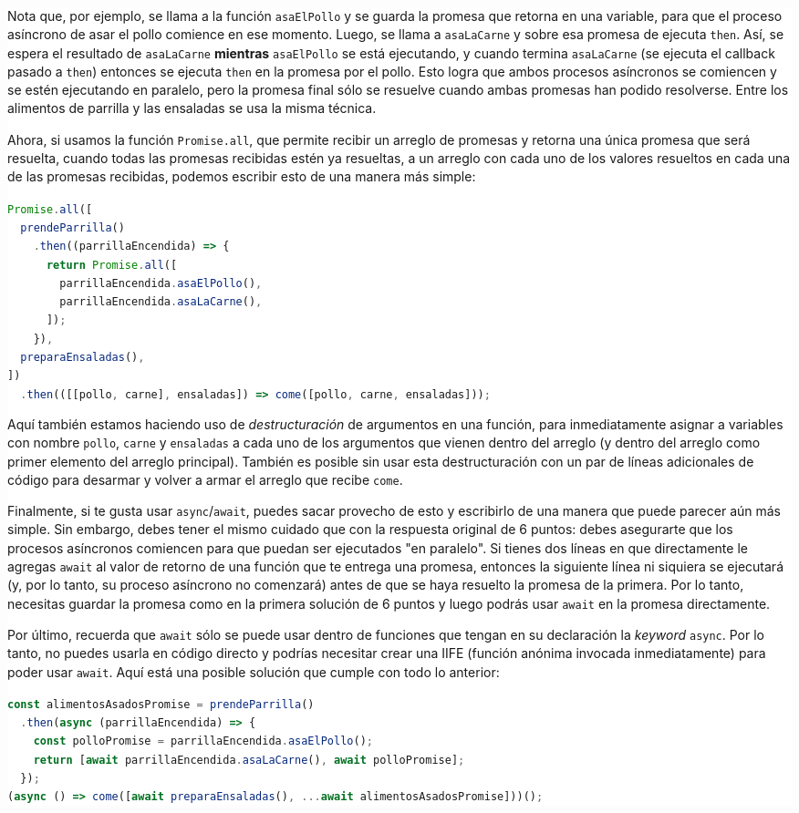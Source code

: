 Nota que, por ejemplo, se llama a la función `asaElPollo` y se guarda la promesa que retorna en una variable, para que el proceso asíncrono de asar el pollo comience en ese momento. Luego, se llama a `asaLaCarne` y sobre esa promesa de ejecuta `then`. Así, se espera el resultado de `asaLaCarne` **mientras** `asaElPollo` se está ejecutando, y cuando termina `asaLaCarne` (se ejecuta el callback pasado a `then`) entonces se ejecuta `then` en la promesa por el pollo. Esto logra que ambos procesos asíncronos se comiencen y se estén ejecutando en paralelo, pero la promesa final sólo se resuelve cuando ambas promesas han podido resolverse. Entre los alimentos de parrilla y las ensaladas se usa la misma técnica.

Ahora, si usamos la función `Promise.all`, que permite recibir un arreglo de promesas y retorna una única promesa que será resuelta, cuando todas las promesas recibidas estén ya resueltas, a un arreglo con cada uno de los valores resueltos en cada una de las promesas recibidas, podemos escribir esto de una manera más simple:

```js
Promise.all([
  prendeParrilla()
    .then((parrillaEncendida) => {
      return Promise.all([
        parrillaEncendida.asaElPollo(),
        parrillaEncendida.asaLaCarne(),
      ]);
    }),
  preparaEnsaladas(),
])
  .then(([[pollo, carne], ensaladas]) => come([pollo, carne, ensaladas]));
```

Aquí también estamos haciendo uso de _destructuración_ de argumentos en una función, para inmediatamente asignar a variables con nombre `pollo`, `carne` y `ensaladas` a cada uno de los argumentos que vienen dentro del arreglo (y dentro del arreglo como primer elemento del arreglo principal). También es posible sin usar esta destructuración con un par de líneas adicionales de código para desarmar y volver a armar el arreglo que recibe `come`.

Finalmente, si te gusta usar `async`/`await`, puedes sacar provecho de esto y escribirlo de una manera que puede parecer aún más simple. Sin embargo, debes tener el mismo cuidado que con la respuesta original de 6 puntos: debes asegurarte que los procesos asíncronos comiencen para que puedan ser ejecutados "en paralelo". Si tienes dos líneas en que directamente le agregas `await` al valor de retorno de una función que te entrega una promesa, entonces la siguiente línea ni siquiera se ejecutará (y, por lo tanto, su proceso asíncrono no comenzará) antes de que se haya resuelto la promesa de la primera. Por lo tanto, necesitas guardar la promesa como en la primera solución de 6 puntos y luego podrás usar `await` en la promesa directamente.

Por último, recuerda que `await` sólo se puede usar dentro de funciones que tengan en su declaración la _keyword_ `async`. Por lo tanto, no puedes usarla en código directo y podrías necesitar crear una IIFE (función anónima invocada inmediatamente) para poder usar `await`. Aquí está una posible solución que cumple con todo lo anterior:

```js
const alimentosAsadosPromise = prendeParrilla()
  .then(async (parrillaEncendida) => {
    const polloPromise = parrillaEncendida.asaElPollo();
    return [await parrillaEncendida.asaLaCarne(), await polloPromise];
  });
(async () => come([await preparaEnsaladas(), ...await alimentosAsadosPromise]))();
```
